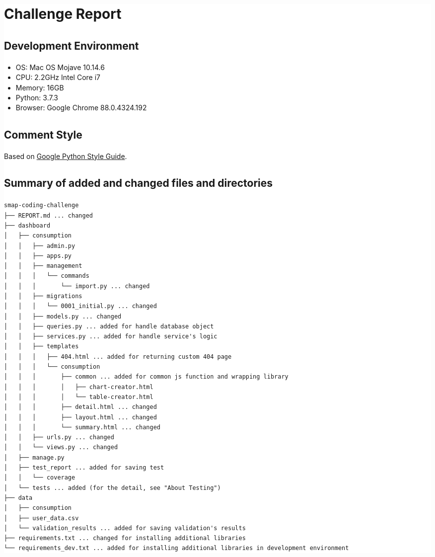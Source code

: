 # Challenge Report

## Development Environment
- OS: Mac OS Mojave 10.14.6
- CPU: 2.2GHz Intel Core i7
- Memory: 16GB
- Python: 3.7.3
- Browser: Google Chrome 88.0.4324.192

## Comment Style
Based on [Google Python Style Guide](https://google.github.io/styleguide/pyguide.html).

## Summary of added and changed files and directories

```
smap-coding-challenge
├── REPORT.md ... changed
├── dashboard
│   ├── consumption
│   │   ├── admin.py
│   │   ├── apps.py
│   │   ├── management
│   │   │   └── commands
│   │   │       └── import.py ... changed
│   │   ├── migrations
│   │   │   └── 0001_initial.py ... changed
│   │   ├── models.py ... changed
│   │   ├── queries.py ... added for handle database object
│   │   ├── services.py ... added for handle service's logic
│   │   ├── templates
│   │   │   ├── 404.html ... added for returning custom 404 page
│   │   │   └── consumption
│   │   │       ├── common ... added for common js function and wrapping library
│   │   │       │   ├── chart-creator.html
│   │   │       │   └── table-creator.html
│   │   │       ├── detail.html ... changed
│   │   │       ├── layout.html ... changed
│   │   │       └── summary.html ... changed
│   │   ├── urls.py ... changed
│   │   └── views.py ... changed
│   ├── manage.py
│   ├── test_report ... added for saving test
│   │   └── coverage
│   └── tests ... added (for the detail, see "About Testing")
├── data
│   ├── consumption
│   ├── user_data.csv
│   └── validation_results ... added for saving validation's results
├── requirements.txt ... changed for installing additional libraries
└── requirements_dev.txt ... added for installing additional libraries in development environment
```
